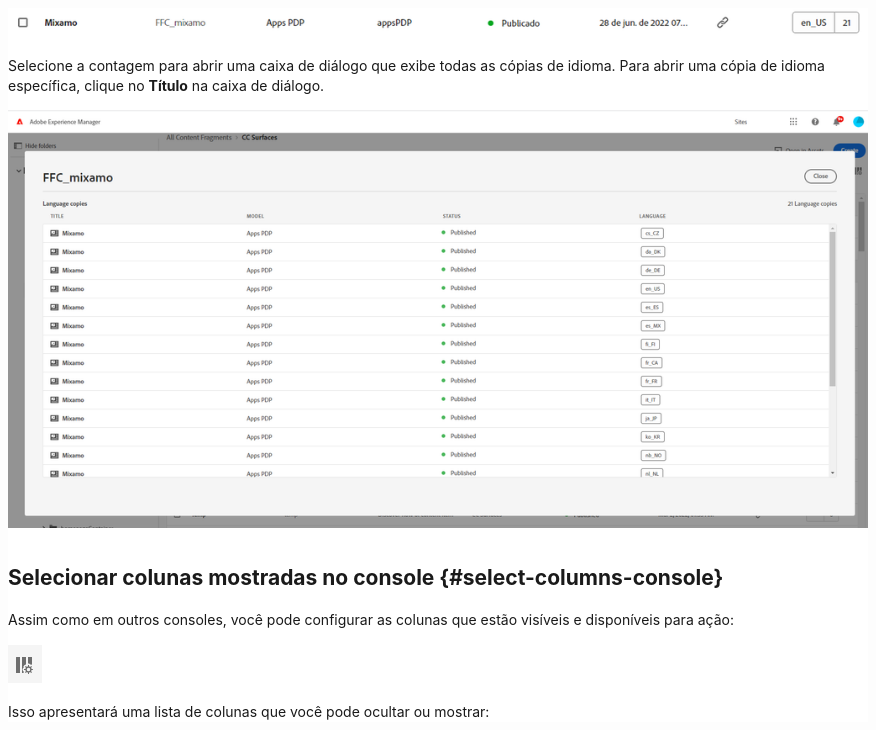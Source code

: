 ![Console de Fragmentos de conteúdo - Indicador de idioma](assets/cfc-console-language-indicator.png)

Selecione a contagem para abrir uma caixa de diálogo que exibe todas as cópias de idioma. Para abrir uma cópia de idioma específica, clique no **Título** na caixa de diálogo.

![Console de Fragmentos de conteúdo - Caixa de diálogo Idioma](assets/cf-managing-console-languages-dialog.png)

## Selecionar colunas mostradas no console {#select-columns-console}

Assim como em outros consoles, você pode configurar as colunas que estão visíveis e disponíveis para ação:

![Console de Fragmentos de conteúdo - configuração de coluna](assets/cf-managing-console-column-icon.png)

Isso apresentará uma lista de colunas que você pode ocultar ou mostrar:
